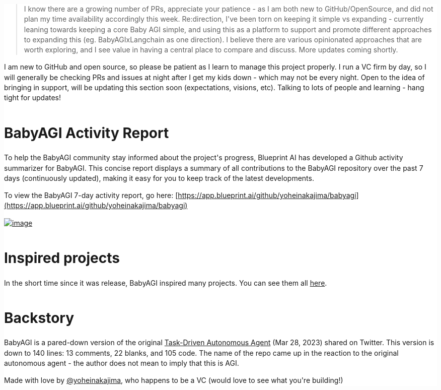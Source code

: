 > I know there are a growing number of PRs, appreciate your patience - as I am both new to GitHub/OpenSource, and did not plan my time availability accordingly this week. Re:direction, I've been torn on keeping it simple vs expanding - currently leaning towards keeping a core Baby AGI simple, and using this as a platform to support and promote different approaches to expanding this (eg. BabyAGIxLangchain as one direction). I believe there are various opinionated approaches that are worth exploring, and I see value in having a central place to compare and discuss. More updates coming shortly.

I am new to GitHub and open source, so please be patient as I learn to manage this project properly. I run a VC firm by day, so I will generally be checking PRs and issues at night after I get my kids down - which may not be every night. Open to the idea of bringing in support, will be updating this section soon (expectations, visions, etc). Talking to lots of people and learning - hang tight for updates!

# BabyAGI Activity Report

To help the BabyAGI community stay informed about the project's progress, Blueprint AI has developed a Github activity summarizer for BabyAGI. This concise report displays a summary of all contributions to the BabyAGI repository over the past 7 days (continuously updated), making it easy for you to keep track of the latest developments.

To view the BabyAGI 7-day activity report, go here: [https://app.blueprint.ai/github/yoheinakajima/babyagi](https://app.blueprint.ai/github/yoheinakajima/babyagi)

[<img width="293" alt="image" src="https://user-images.githubusercontent.com/334530/235789974-f49d3cbe-f4df-4c3d-89e9-bfb60eea6308.png">](https://app.blueprint.ai/github/yoheinakajima/babyagi)


# Inspired projects

In the short time since it was release, BabyAGI inspired many projects. You can see them all [here](docs/inspired-projects.md).

# Backstory

BabyAGI is a pared-down version of the original [Task-Driven Autonomous Agent](https://twitter.com/yoheinakajima/status/1640934493489070080?s=20) (Mar 28, 2023) shared on Twitter. This version is down to 140 lines: 13 comments, 22 blanks, and 105 code. The name of the repo came up in the reaction to the original autonomous agent - the author does not mean to imply that this is AGI.

Made with love by [@yoheinakajima](https://twitter.com/yoheinakajima), who happens to be a VC (would love to see what you're building!)
